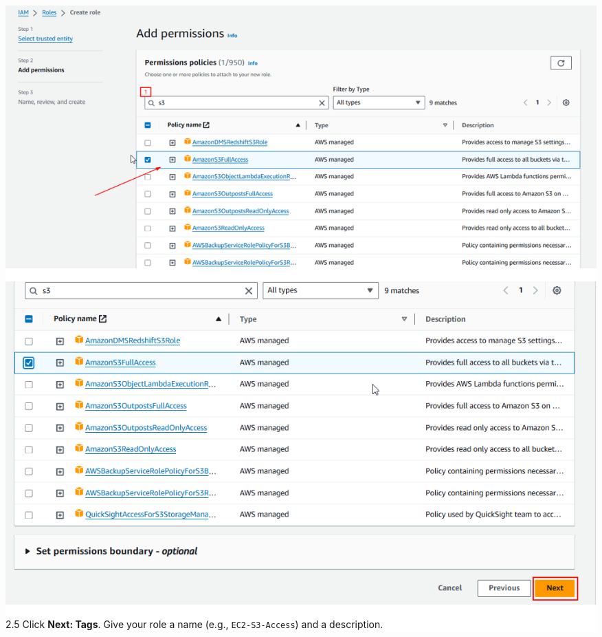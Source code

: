 ![](/assets/img/backbone-of-aws/AFTI/AFTI-14.png)

![](/assets/img/backbone-of-aws/AFTI/AFTI-15.png)

2.5 Click **Next: Tags**. Give your role a name (e.g., `EC2-S3-Access`) and a description.
